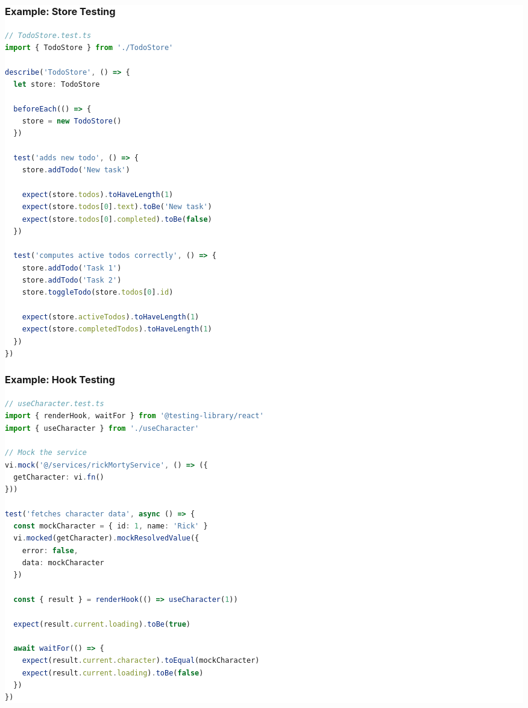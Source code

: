 ### Example: Store Testing
```typescript
// TodoStore.test.ts
import { TodoStore } from './TodoStore'

describe('TodoStore', () => {
  let store: TodoStore
  
  beforeEach(() => {
    store = new TodoStore()
  })
  
  test('adds new todo', () => {
    store.addTodo('New task')
    
    expect(store.todos).toHaveLength(1)
    expect(store.todos[0].text).toBe('New task')
    expect(store.todos[0].completed).toBe(false)
  })
  
  test('computes active todos correctly', () => {
    store.addTodo('Task 1')
    store.addTodo('Task 2')
    store.toggleTodo(store.todos[0].id)
    
    expect(store.activeTodos).toHaveLength(1)
    expect(store.completedTodos).toHaveLength(1)
  })
})
```

### Example: Hook Testing
```typescript
// useCharacter.test.ts
import { renderHook, waitFor } from '@testing-library/react'
import { useCharacter } from './useCharacter'

// Mock the service
vi.mock('@/services/rickMortyService', () => ({
  getCharacter: vi.fn()
}))

test('fetches character data', async () => {
  const mockCharacter = { id: 1, name: 'Rick' }
  vi.mocked(getCharacter).mockResolvedValue({
    error: false,
    data: mockCharacter
  })
  
  const { result } = renderHook(() => useCharacter(1))
  
  expect(result.current.loading).toBe(true)
  
  await waitFor(() => {
    expect(result.current.character).toEqual(mockCharacter)
    expect(result.current.loading).toBe(false)
  })
})
```
